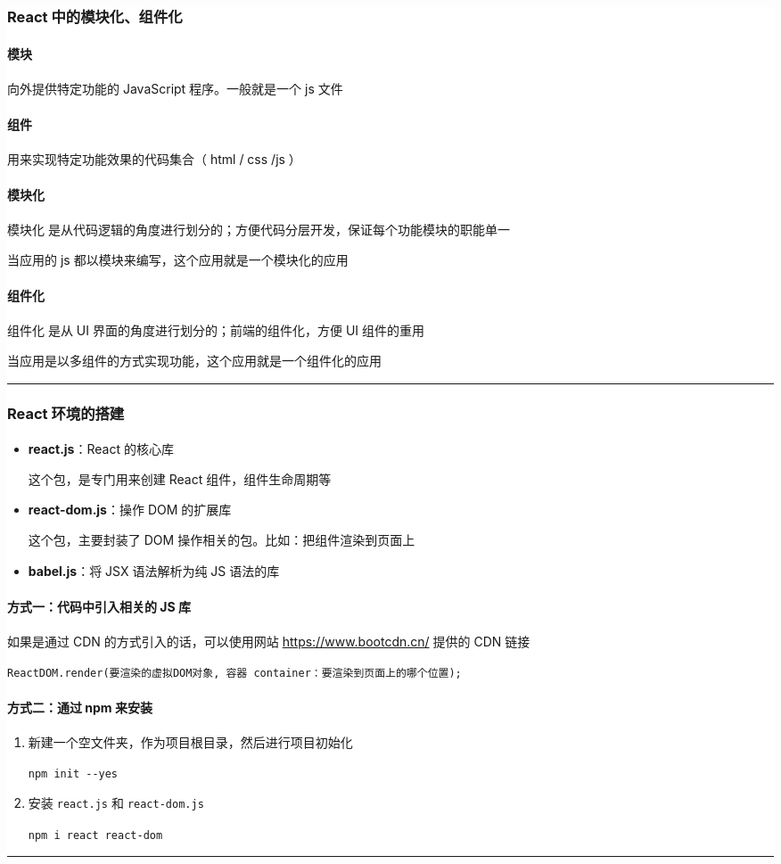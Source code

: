 ### React 中的模块化、组件化

#### 模块

向外提供特定功能的 JavaScript 程序。一般就是一个 js 文件

#### 组件

用来实现特定功能效果的代码集合（ html / css /js ）

#### 模块化

模块化 是从代码逻辑的角度进行划分的；方便代码分层开发，保证每个功能模块的职能单一

当应用的 js 都以模块来编写，这个应用就是一个模块化的应用

#### 组件化

组件化 是从 UI 界面的角度进行划分的；前端的组件化，方便 UI 组件的重用

当应用是以多组件的方式实现功能，这个应用就是一个组件化的应用

---

### React 环境的搭建

- **react.js**：React 的核心库

  这个包，是专门用来创建 React 组件，组件生命周期等

- **react-dom.js**：操作 DOM 的扩展库

  这个包，主要封装了 DOM 操作相关的包。比如：把组件渲染到页面上

- **babel.js**：将 JSX 语法解析为纯 JS 语法的库

#### 方式一：代码中引入相关的 JS 库

如果是通过 CDN 的方式引入的话，可以使用网站 https://www.bootcdn.cn/ 提供的 CDN 链接

```
ReactDOM.render(要渲染的虚拟DOM对象, 容器 container：要渲染到页面上的哪个位置);
```

#### 方式二：通过 npm 来安装

1. 新建一个空文件夹，作为项目根目录，然后进行项目初始化

   ```
   npm init --yes
   ```

2. 安装 `react.js` 和 `react-dom.js`

   ```
   npm i react react-dom
   ```

---
